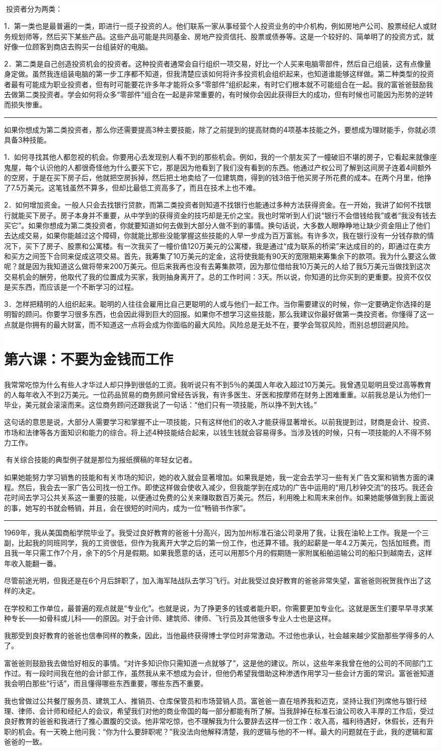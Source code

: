 
​		投资者分为两类：

1．第一类也是最普遍的一类，即进行一揽子投资的人。他们联系一家从事经营个人投资业务的中介机构，例如房地产公司、股票经纪人或财务规划师等，然后买下某些产品。这些产品可能是共同基金、房地产投资信托、股票或债券等。这是一个较好的、简单明了的投资方式，就好像一位顾客到商店去购买一台组装好的电脑。

2．第二类是自己创造投资机会的投资者。这种投资者通常会自行组织一项交易，好比一个人买来电脑零部件，然后自己组装，这有点像量身定做。虽然我连组装电脑的第一步工序都不知道，但我清楚应该如何将许多投资机会组织起来，也知道谁能够这样做。第二种类型的投资者最有可能成为职业投资者，但有时可能要花许多年才能将众多“零部件”组织起来，有时它们根本就不可能组合在一起。我的富爸爸鼓励我去做第二类投资者。学会如何将众多“零部件”组合在一起是非常重要的，有时候你会因此获得巨大的成功，但有时候也可能因为形势的逆转而损失惨重。

---

​		如果你想成为第二类投资者，那么你还需要提高3种主要技能，除了之前提到的提高财商的4项基本技能之外，要想成为理财能手，你就必须具备3种技能。

1．如何寻找其他人都忽视的机会。你要用心去发现别人看不到的那些机会。例如，我的一个朋友买了一幢破旧不堪的房子，它看起来就像座鬼屋，每个认识他的人都很奇怪他为什么要买下它，那是因为他看到了我们没有看到的东西。他通过产权公司了解到这间房子连着4间额外的空房，于是在买下房子后，他就把空房拆掉，然后把土地卖给了一位建筑商，得到的钱3倍于他买房子所花费的成本。在两个月里，他挣了7.5万美元。这笔钱虽然不算多，但却比最低工资高多了，而且在技术上也不难。

2．如何增加资金。一般人只会去找银行贷款，而第二类投资者则知道不找银行也能通过多种方法获得资金。在一开始，我讲了如何不找银行就能买下房子。房子本身并不重要，从中学到的获得资金的技巧却是无价之宝。我也时常听到人们说“银行不会借钱给我”或者“我没有钱去买它”。如果你想成为第二类投资者，你就要知道如何去做到大部分人做不到的事情。换句话说，大多数人眼睁睁地让缺少资金阻止了他们去达成交易，如果你能越过这个障碍，你就能比那些没能掌握这些技能的人早一步成为百万富翁。有许多次，我在银行没有一分钱存款的情况下，买下了房子、股票和公寓楼。有一次我买了一幢价值120万美元的公寓楼，我是通过“成为联系的桥梁”来达成目的的，即通过在卖方和买方之间签下合同来促成这项交易。首先，我筹集了10万美元的定金，这将使我能有90天的宽限期来筹集余下的款项。我为什么要这么做呢？就是因为我知道这么做将带来200万美元。但后来我再也没有去筹集款项，因为那位借给我10万美元的人给了我5万美元当做找到这次交易机会的酬劳，他取代了我的位置成为买家，我则抽身离开了。总的工作时间：3天。所以说，你知道的比你买到的更重要。投资不仅仅是买东西，而应该是一个不断学习的过程。

3．怎样把精明的人组织起来。聪明的人往往会雇用比自己更聪明的人或与他们一起工作。当你需要建议的时候，你一定要确定你选择的是明智的顾问。你要学习很多东西，也会因此得到巨大的回报。如果你不想学习这些技能，那么我建议你最好做第一类投资者。你懂得了这一点就是你拥有的最大财富，而不知道这一点将会成为你面临的最大风险。风险总是无处不在，要学会驾驭风险，而别总想回避风险。

# 第六课：不要为金钱而工作

​		我常常吃惊为什么有些人才华过人却只挣到很低的工资。我听说只有不到5％的美国人年收入超过10万美元。我曾遇见聪明且受过高等教育的人每年收入不到2万美元。一位药品贸易的商务顾问曾经告诉我，有许多医生、牙医和按摩师在财务上困难重重。以前我总是认为他们一毕业，美元就会滚滚而来。这位商务顾问还跟我说了一句话：“他们只有一项技能，所以挣不到大钱。”

​		这句话的意思是说，大部分人需要学习和掌握不止一项技能，只有这样他们的收入才能获得显著增长。以前我提到过，财商是会计、投资、市场和法律等各方面知识和能力的综合。将上述4种技能结合起来，以钱生钱就会容易得多。当涉及钱的时候，只有一项技能的人不得不努力工作。

​		有关综合技能的典型例子就是那位为报纸撰稿的年轻女记者。

​		如果她能努力学习销售的技能和有关市场的知识，她的收入就会显著增加。如果我是她，我一定会去学习一些有关广告文案和销售方面的课程。然后，我会去一家广告公司找一份工作。即使这样做会使收入减少，但我能学到在成功的广告中运用的“用几秒钟交流”的技巧。我还会花时间去学习公共关系这一重要的技能，以便通过免费的公关来赚取数百万美元。然后，利用晚上和周末来创作。如果她能够做到我上面说的事，她写的书就会畅销，并且，会在很短的时间内，成为一位“畅销书作家”。

---

​		1969年，我从美国商船学院毕业了。我受过良好教育的爸爸十分高兴，因为加州标准石油公司录用了我，让我在油轮上工作。我是一个三副，比起我的同班同学，我的工资很低，但作为我离开大学之后的第一份工作，也还算不错。我的起薪是一年4.2万美元，包括加班费。而且我一年只需工作7个月，余下的5个月是假期。如果我愿意的话，还可以用那5个月的假期随一家附属船舶运输公司的船只到越南去，这样年收入能翻一番。

​		尽管前途光明，但我还是在6个月后辞职了，加入海军陆战队去学习飞行。对此我受过良好教育的爸爸非常失望，富爸爸则祝贺我作出了这样的决定。

​		在学校和工作单位，最普遍的观点就是“专业化”。也就是说，为了挣更多的钱或者能升职，你需要更加专业化。这就是医生们要早早寻求某种专长——如骨科或儿科——的原因。对于会计师、建筑师、律师、飞行员及其他很多专业人士也是这样。

​		我那受到良好教育的爸爸也信奉同样的教条，因此，当他最终获得博士学位时非常激动。不过他也承认，社会越来越少奖励那些学得多的人了。

​		富爸爸则鼓励我去做恰好相反的事情。“对许多知识你只需知道一点就够了”，这是他的建议。所以，这些年来我曾在他的公司的不同部门工作过。有一段时间我在他的会计部工作，虽然我从来不想成为会计，但他仍希望我借助这种渗透作用学习一些会计方面的常识。富爸爸知道我会明白那些“行话”，而且懂得哪些东西重要，哪些东西不重要。

​		我也曾做过公共餐厅服务员、建筑工人、推销员、仓库保管员和市场营销人员。富爸爸一直在培养我和迈克，坚持让我们列席他与银行经理、律师、会计师和经纪人的会议，希望我们对他的商业帝国的每一部分都能有所了解。当我辞掉在标准石油公司收入丰厚的工作后，受过良好教育的爸爸和我进行了推心置腹的交谈。他非常吃惊，也不理解我为什么要辞去这样一份工作：收入高，福利待遇好，休假长，还有升职的机会。有一天晚上他问我：“你为什么要辞职呢？”我没法向他解释清楚，我的逻辑与他的不一样。最大的问题就在于此，我的逻辑和富爸爸的一致。
